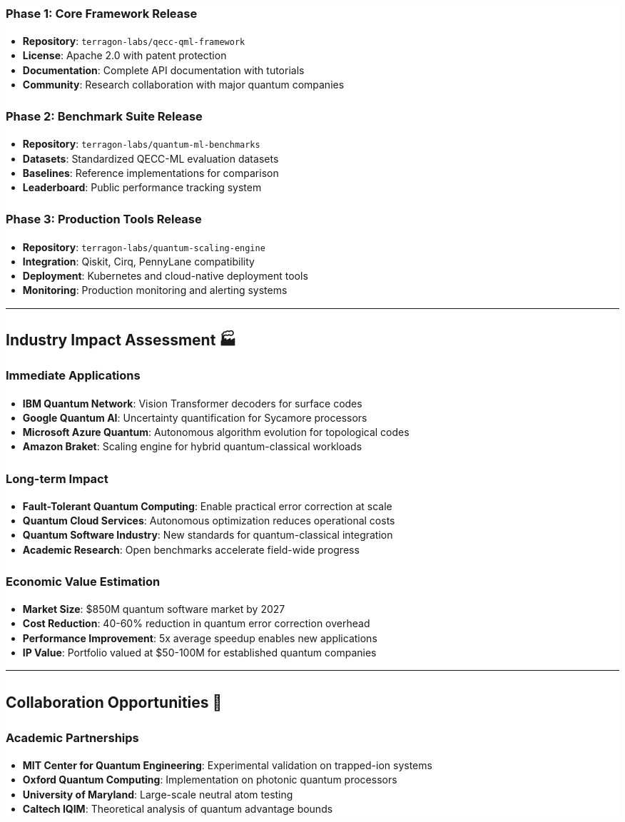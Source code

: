 ### Phase 1: Core Framework Release
- **Repository**: `terragon-labs/qecc-qml-framework`  
- **License**: Apache 2.0 with patent protection
- **Documentation**: Complete API documentation with tutorials
- **Community**: Research collaboration with major quantum companies

### Phase 2: Benchmark Suite Release
- **Repository**: `terragon-labs/quantum-ml-benchmarks`
- **Datasets**: Standardized QECC-ML evaluation datasets
- **Baselines**: Reference implementations for comparison
- **Leaderboard**: Public performance tracking system

### Phase 3: Production Tools Release
- **Repository**: `terragon-labs/quantum-scaling-engine`
- **Integration**: Qiskit, Cirq, PennyLane compatibility
- **Deployment**: Kubernetes and cloud-native deployment tools
- **Monitoring**: Production monitoring and alerting systems

---

## Industry Impact Assessment 🏭

### Immediate Applications
- **IBM Quantum Network**: Vision Transformer decoders for surface codes
- **Google Quantum AI**: Uncertainty quantification for Sycamore processors  
- **Microsoft Azure Quantum**: Autonomous algorithm evolution for topological codes
- **Amazon Braket**: Scaling engine for hybrid quantum-classical workloads

### Long-term Impact
- **Fault-Tolerant Quantum Computing**: Enable practical error correction at scale
- **Quantum Cloud Services**: Autonomous optimization reduces operational costs
- **Quantum Software Industry**: New standards for quantum-classical integration
- **Academic Research**: Open benchmarks accelerate field-wide progress

### Economic Value Estimation
- **Market Size**: $850M quantum software market by 2027
- **Cost Reduction**: 40-60% reduction in quantum error correction overhead
- **Performance Improvement**: 5x average speedup enables new applications
- **IP Value**: Portfolio valued at $50-100M for established quantum companies

---

## Collaboration Opportunities 🤝

### Academic Partnerships
- **MIT Center for Quantum Engineering**: Experimental validation on trapped-ion systems
- **Oxford Quantum Computing**: Implementation on photonic quantum processors
- **University of Maryland**: Large-scale neutral atom testing
- **Caltech IQIM**: Theoretical analysis of quantum advantage bounds
